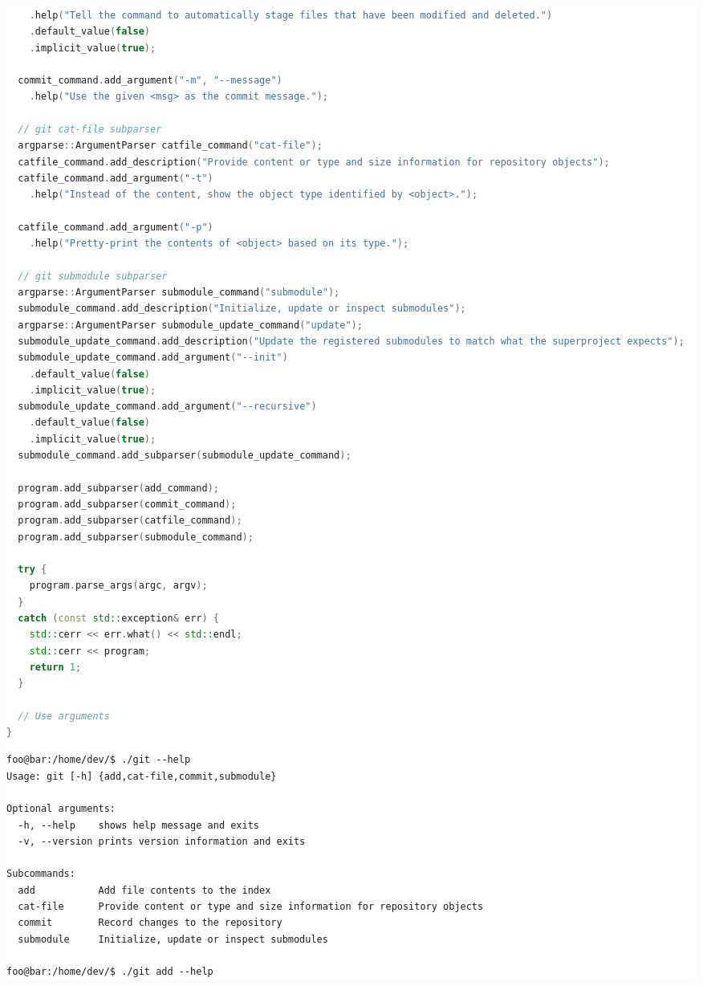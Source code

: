 ```cpp
    .help("Tell the command to automatically stage files that have been modified and deleted.")
    .default_value(false)
    .implicit_value(true);

  commit_command.add_argument("-m", "--message")
    .help("Use the given <msg> as the commit message.");

  // git cat-file subparser
  argparse::ArgumentParser catfile_command("cat-file");
  catfile_command.add_description("Provide content or type and size information for repository objects");
  catfile_command.add_argument("-t")
    .help("Instead of the content, show the object type identified by <object>.");

  catfile_command.add_argument("-p")
    .help("Pretty-print the contents of <object> based on its type.");

  // git submodule subparser
  argparse::ArgumentParser submodule_command("submodule");
  submodule_command.add_description("Initialize, update or inspect submodules");
  argparse::ArgumentParser submodule_update_command("update");
  submodule_update_command.add_description("Update the registered submodules to match what the superproject expects");
  submodule_update_command.add_argument("--init")
    .default_value(false)
    .implicit_value(true);
  submodule_update_command.add_argument("--recursive")
    .default_value(false)
    .implicit_value(true);
  submodule_command.add_subparser(submodule_update_command);

  program.add_subparser(add_command);
  program.add_subparser(commit_command);
  program.add_subparser(catfile_command);
  program.add_subparser(submodule_command);

  try {
    program.parse_args(argc, argv);
  }
  catch (const std::exception& err) {
    std::cerr << err.what() << std::endl;
    std::cerr << program;
    return 1;
  }

  // Use arguments
}
```

```console
foo@bar:/home/dev/$ ./git --help
Usage: git [-h] {add,cat-file,commit,submodule}

Optional arguments:
  -h, --help   	shows help message and exits
  -v, --version	prints version information and exits

Subcommands:
  add           Add file contents to the index
  cat-file      Provide content or type and size information for repository objects
  commit        Record changes to the repository
  submodule     Initialize, update or inspect submodules

foo@bar:/home/dev/$ ./git add --help
```